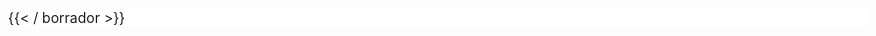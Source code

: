 {{< / borrador >}}

[atareao]: https://www.atareao.es/podcast/temperatura-con-la-raspberry/
[Adafruit-DHT]: https://pypi.org/project/Adafruit-DHT/
[clase Aemet]: https://github.com/sherlockes/SherloScripts/blob/master/python/etc/aemet.py
[DIY]: http://developers.sonoff.tech/sonoff-diy-mode-api-protocol.html
[eewlink]: https://sonoff.tech/ewelink
[jota]: https://github.com/domoticafacilconjota/capitulos/blob/master/temporada_1/S01E23/rester-ewelink
[transformador]: https://www.amazon.es/gp/product/B074CB1N7Z/ref=ppx_yo_dt_b_asin_title_o05_s00?ie=UTF8&psc=1
[relé wifi sonoff]: https://www.amazon.es/Interruptor-peque%C3%B1o-interruptor-soporte-funciona/dp/B07X1CHF3V/ref=sr_1_17?dchild=1&keywords=sonoff+mini&qid=1606301867&sr=8-17
[relé]: https://www.amazon.es/gp/product/B07CNR7K9B/ref=ppx_yo_dt_b_asin_title_o04_s00?ie=UTF8&psc=1

[Imagen_01]: /images/20201112_termostato_raspberry_01.jpg
[Imagen_02]: /images/20201112_termostato_raspberry_02.jpg
[Imagen_03]: /images/20201112_termostato_raspberry_03.jpg
